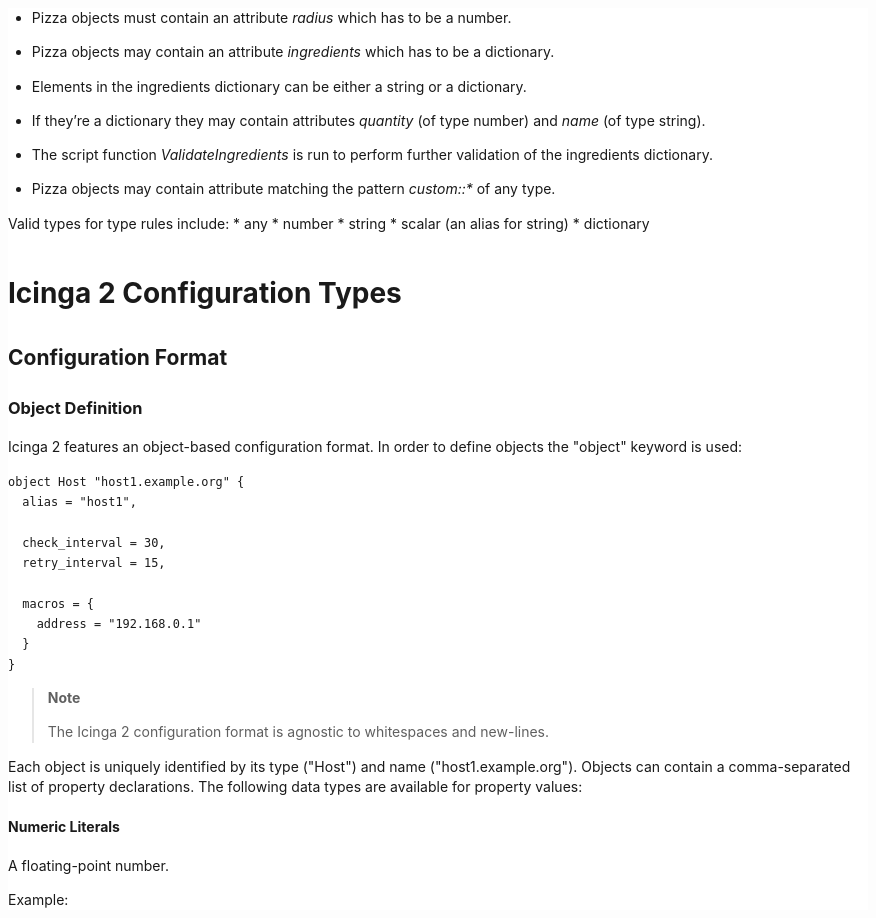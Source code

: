 -   Pizza objects must contain an attribute *radius* which has to be a
    number.

-   Pizza objects may contain an attribute *ingredients* which has to be
    a dictionary.

-   Elements in the ingredients dictionary can be either a string or a
    dictionary.

-   If they’re a dictionary they may contain attributes *quantity* (of
    type number) and *name* (of type string).

-   The script function *ValidateIngredients* is run to perform further
    validation of the ingredients dictionary.

-   Pizza objects may contain attribute matching the pattern
    *custom::\** of any type.

Valid types for type rules include: \* any \* number \* string \* scalar
(an alias for string) \* dictionary

Icinga 2 Configuration Types
============================

Configuration Format
--------------------

### Object Definition

Icinga 2 features an object-based configuration format. In order to
define objects the "object" keyword is used:

    object Host "host1.example.org" {
      alias = "host1",

      check_interval = 30,
      retry_interval = 15,

      macros = {
        address = "192.168.0.1"
      }
    }

> **Note**
>
> The Icinga 2 configuration format is agnostic to whitespaces and
> new-lines.

Each object is uniquely identified by its type ("Host") and name
("host1.example.org"). Objects can contain a comma-separated list of
property declarations. The following data types are available for
property values:

#### Numeric Literals

A floating-point number.

Example:
